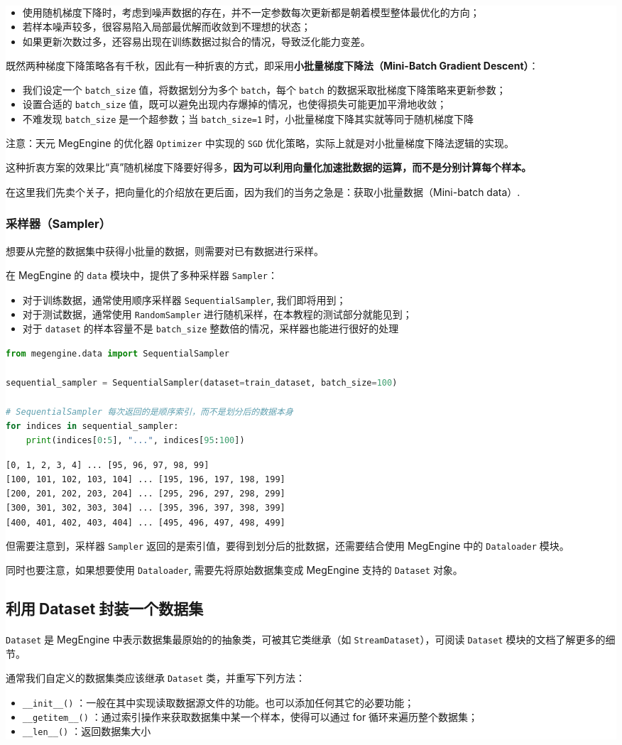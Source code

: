 - 使用随机梯度下降时，考虑到噪声数据的存在，并不一定参数每次更新都是朝着模型整体最优化的方向；
- 若样本噪声较多，很容易陷入局部最优解而收敛到不理想的状态；
- 如果更新次数过多，还容易出现在训练数据过拟合的情况，导致泛化能力变差。

既然两种梯度下降策略各有千秋，因此有一种折衷的方式，即采用**小批量梯度下降法（Mini-Batch Gradient Descent）**：

- 我们设定一个 `batch_size` 值，将数据划分为多个 `batch`，每个 `batch` 的数据采取批梯度下降策略来更新参数；
- 设置合适的 `batch_size` 值，既可以避免出现内存爆掉的情况，也使得损失可能更加平滑地收敛；
- 不难发现 `batch_size` 是一个超参数；当 `batch_size=1` 时，小批量梯度下降其实就等同于随机梯度下降

注意：天元 MegEngine 的优化器 `Optimizer` 中实现的 `SGD` 优化策略，实际上就是对小批量梯度下降法逻辑的实现。

这种折衷方案的效果比“真”随机梯度下降要好得多，**因为可以利用向量化加速批数据的运算，而不是分别计算每个样本。**

在这里我们先卖个关子，把向量化的介绍放在更后面，因为我们的当务之急是：获取小批量数据（Mini-batch data）.

### 采样器（Sampler）

想要从完整的数据集中获得小批量的数据，则需要对已有数据进行采样。

在 MegEngine 的 `data` 模块中，提供了多种采样器 `Sampler`：

- 对于训练数据，通常使用顺序采样器 `SequentialSampler`, 我们即将用到；
- 对于测试数据，通常使用 `RandomSampler` 进行随机采样，在本教程的测试部分就能见到；
- 对于 `dataset` 的样本容量不是 `batch_size` 整数倍的情况，采样器也能进行很好的处理

```python
from megengine.data import SequentialSampler

sequential_sampler = SequentialSampler(dataset=train_dataset, batch_size=100)

# SequentialSampler 每次返回的是顺序索引，而不是划分后的数据本身
for indices in sequential_sampler:
    print(indices[0:5], "...", indices[95:100])
```

```
[0, 1, 2, 3, 4] ... [95, 96, 97, 98, 99]
[100, 101, 102, 103, 104] ... [195, 196, 197, 198, 199]
[200, 201, 202, 203, 204] ... [295, 296, 297, 298, 299]
[300, 301, 302, 303, 304] ... [395, 396, 397, 398, 399]
[400, 401, 402, 403, 404] ... [495, 496, 497, 498, 499]
```

但需要注意到，采样器 `Sampler` 返回的是索引值，要得到划分后的批数据，还需要结合使用 MegEngine 中的 `Dataloader` 模块。

同时也要注意，如果想要使用 `Dataloader`, 需要先将原始数据集变成 MegEngine 支持的 `Dataset` 对象。

## 利用 Dataset 封装一个数据集

`Dataset` 是 MegEngine 中表示数据集最原始的的抽象类，可被其它类继承（如 `StreamDataset`），可阅读 `Dataset` 模块的文档了解更多的细节。

通常我们自定义的数据集类应该继承 `Dataset` 类，并重写下列方法：

- `__init__()` ：一般在其中实现读取数据源文件的功能。也可以添加任何其它的必要功能；
- `__getitem__()` ：通过索引操作来获取数据集中某一个样本，使得可以通过 for 循环来遍历整个数据集；
- `__len__()` ：返回数据集大小
